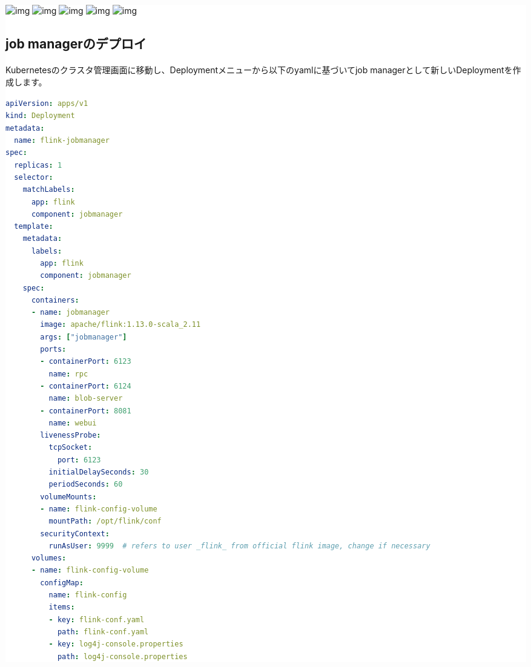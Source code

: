 
![img](https://raw.githubusercontent.com/sbcloud/help/master/content/usecase-Hologres/Hologres_images_26006613800887600/20210910095147.png "img")
![img](https://raw.githubusercontent.com/sbcloud/help/master/content/usecase-Hologres/Hologres_images_26006613800887600/20210910095156.png "img")
![img](https://raw.githubusercontent.com/sbcloud/help/master/content/usecase-Hologres/Hologres_images_26006613800887600/20210910095205.png "img")
![img](https://raw.githubusercontent.com/sbcloud/help/master/content/usecase-Hologres/Hologres_images_26006613800887600/20210910095214.png "img")
![img](https://raw.githubusercontent.com/sbcloud/help/master/content/usecase-Hologres/Hologres_images_26006613800887600/20210910095224.png "img")

## job managerのデプロイ

Kubernetesのクラスタ管理画面に移動し、Deploymentメニューから以下のyamlに基づいてjob managerとして新しいDeploymentを作成します。     

```yaml
apiVersion: apps/v1
kind: Deployment
metadata:
  name: flink-jobmanager
spec:
  replicas: 1
  selector:
    matchLabels:
      app: flink
      component: jobmanager
  template:
    metadata:
      labels:
        app: flink
        component: jobmanager
    spec:
      containers:
      - name: jobmanager
        image: apache/flink:1.13.0-scala_2.11
        args: ["jobmanager"]
        ports:
        - containerPort: 6123
          name: rpc
        - containerPort: 6124
          name: blob-server
        - containerPort: 8081
          name: webui
        livenessProbe:
          tcpSocket:
            port: 6123
          initialDelaySeconds: 30
          periodSeconds: 60
        volumeMounts:
        - name: flink-config-volume
          mountPath: /opt/flink/conf
        securityContext:
          runAsUser: 9999  # refers to user _flink_ from official flink image, change if necessary
      volumes:
      - name: flink-config-volume
        configMap:
          name: flink-config
          items:
          - key: flink-conf.yaml
            path: flink-conf.yaml
          - key: log4j-console.properties
            path: log4j-console.properties
```
